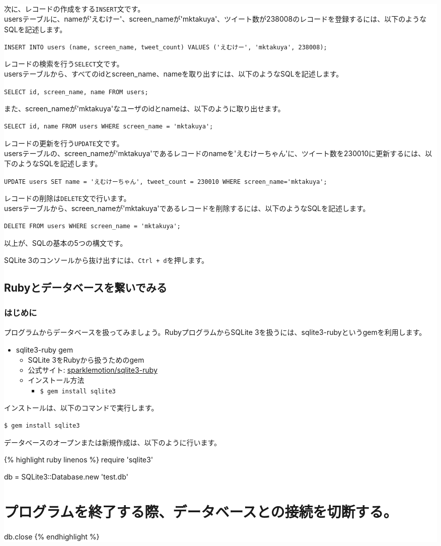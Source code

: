 次に、レコードの作成をする`INSERT`文です。  
usersテーブルに、nameが'えむけー'、screen_nameが'mktakuya'、ツイート数が238008のレコードを登録するには、以下のようなSQLを記述します。

```
INSERT INTO users (name, screen_name, tweet_count) VALUES ('えむけー', 'mktakuya', 238008);
```

レコードの検索を行う`SELECT`文です。  
usersテーブルから、すべてのidとscreen_name、nameを取り出すには、以下のようなSQLを記述します。

```
SELECT id, screen_name, name FROM users;
```

また、screen_nameが'mktakuya'なユーザのidとnameは、以下のように取り出せます。

```
SELECT id, name FROM users WHERE screen_name = 'mktakuya';
```

レコードの更新を行う`UPDATE`文です。  
usersテーブルの、screen_nameが'mktakuya'であるレコードのnameを'えむけーちゃん'に、ツイート数を230010に更新するには、以下のようなSQLを記述します。

```
UPDATE users SET name = 'えむけーちゃん', tweet_count = 230010 WHERE screen_name='mktakuya';
```

レコードの削除は`DELETE`文で行います。  
usersテーブルから、screen_nameが'mktakuya'であるレコードを削除するには、以下のようなSQLを記述します。

```
DELETE FROM users WHERE screen_name = 'mktakuya';
```

以上が、SQLの基本の5つの構文です。

SQLite 3のコンソールから抜け出すには、`Ctrl + d`を押します。


## Rubyとデータベースを繋いでみる

### はじめに

プログラムからデータベースを扱ってみましょう。RubyプログラムからSQLite 3を扱うには、sqlite3-rubyというgemを利用します。

- sqlite3-ruby gem
  * SQLite 3をRubyから扱うためのgem
  * 公式サイト: [sparklemotion/sqlite3-ruby](https://github.com/sparklemotion/sqlite3-ruby)
  * インストール方法
    - `$ gem install sqlite3`

インストールは、以下のコマンドで実行します。

```
$ gem install sqlite3
```

データベースのオープンまたは新規作成は、以下のように行います。

{% highlight ruby linenos %}
require 'sqlite3'

db = SQLite3::Database.new 'test.db'

# プログラムを終了する際、データベースとの接続を切断する。
db.close
{% endhighlight %}
